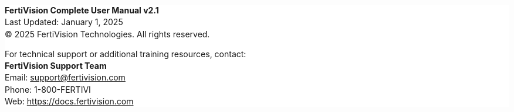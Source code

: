 
**FertiVision Complete User Manual v2.1**  
Last Updated: January 1, 2025  
© 2025 FertiVision Technologies. All rights reserved.

For technical support or additional training resources, contact:  
**FertiVision Support Team**  
Email: support@fertivision.com  
Phone: 1-800-FERTIVI  
Web: https://docs.fertivision.com
